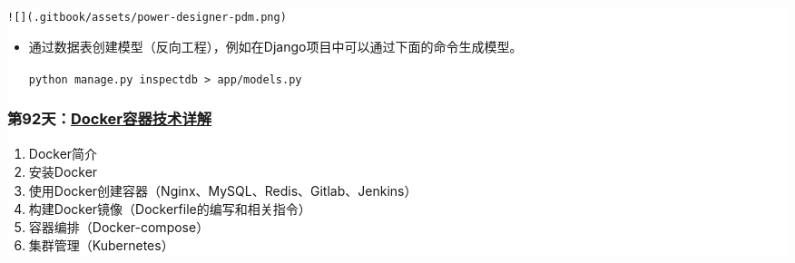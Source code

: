     ![](.gitbook/assets/power-designer-pdm.png)
*   通过数据表创建模型（反向工程），例如在Django项目中可以通过下面的命令生成模型。

    ```shell
    python manage.py inspectdb > app/models.py
    ```

### 第92天：[Docker容器技术详解](day91-100/92.docker-rong-qi-ji-shu-xiang-jie.md)

1. Docker简介
2. 安装Docker
3. 使用Docker创建容器（Nginx、MySQL、Redis、Gitlab、Jenkins）
4. 构建Docker镜像（Dockerfile的编写和相关指令）
5. 容器编排（Docker-compose）
6. 集群管理（Kubernetes）
